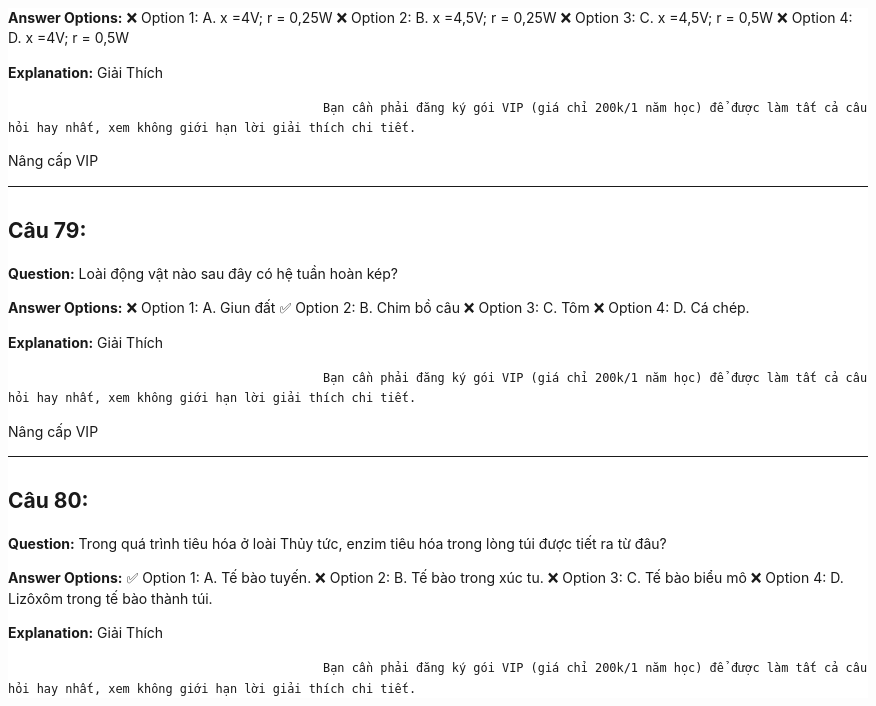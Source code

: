 **Answer Options:**
❌ Option 1: A. x =4V; r = 0,25W
❌ Option 2: B. x =4,5V; r = 0,25W
❌ Option 3: C. x =4,5V; r = 0,5W
❌ Option 4: D. x =4V; r = 0,5W

**Explanation:** Giải Thích




                                                Bạn cần phải đăng ký gói VIP (giá chỉ 200k/1 năm học) để được làm tất cả câu hỏi hay nhất, xem không giới hạn lời giải thích chi tiết.
                                            

Nâng cấp VIP

---

## Câu 79:

**Question:** Loài động vật nào sau đây có hệ tuần hoàn kép?

**Answer Options:**
❌ Option 1: A. Giun đất
✅ Option 2: B. Chim bồ câu
❌ Option 3: C. Tôm
❌ Option 4: D. Cá chép.

**Explanation:** Giải Thích




                                                Bạn cần phải đăng ký gói VIP (giá chỉ 200k/1 năm học) để được làm tất cả câu hỏi hay nhất, xem không giới hạn lời giải thích chi tiết.
                                            

Nâng cấp VIP

---

## Câu 80:

**Question:** Trong quá trình tiêu hóa ở loài Thủy tức, enzim tiêu hóa trong lòng túi được tiết ra từ đâu?

**Answer Options:**
✅ Option 1: A. Tế bào tuyến.
❌ Option 2: B. Tế bào trong xúc tu.
❌ Option 3: C. Tế bào biểu mô
❌ Option 4: D. Lizôxôm trong tế bào thành túi.

**Explanation:** Giải Thích




                                                Bạn cần phải đăng ký gói VIP (giá chỉ 200k/1 năm học) để được làm tất cả câu hỏi hay nhất, xem không giới hạn lời giải thích chi tiết.
                                            
